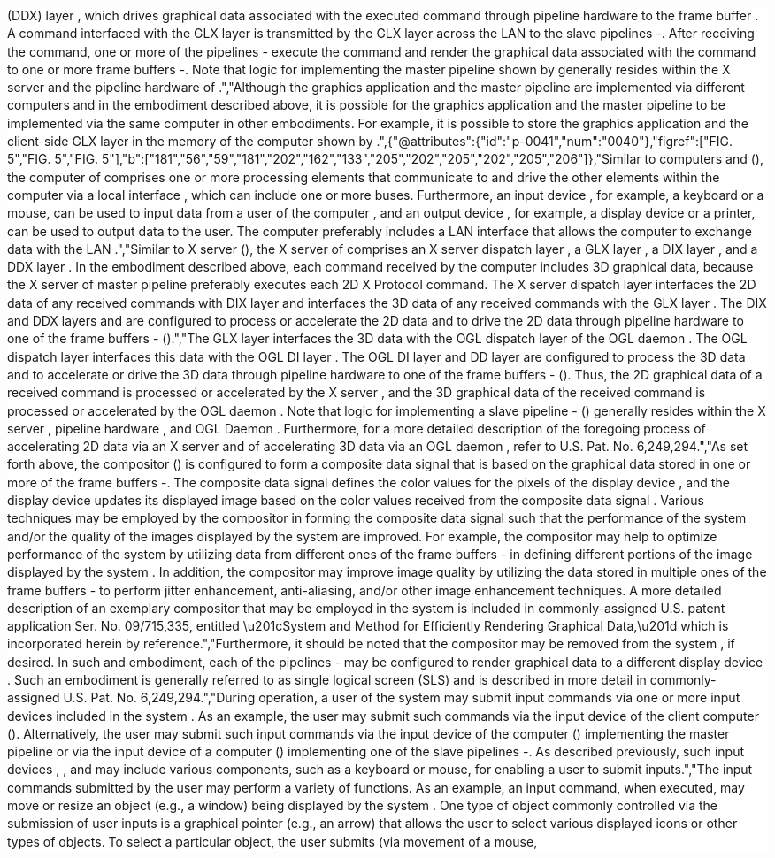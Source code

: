 (DDX) layer , which drives graphical data associated with the executed command through pipeline hardware  to the frame buffer . A command interfaced with the GLX layer  is transmitted by the GLX layer  across the LAN  to the slave pipelines -. After receiving the command, one or more of the pipelines - execute the command and render the graphical data associated with the command to one or more frame buffers -. Note that logic for implementing the master pipeline  shown by  generally resides within the X server  and the pipeline hardware  of .","Although the graphics application  and the master pipeline  are implemented via different computers  and  in the embodiment described above, it is possible for the graphics application  and the master pipeline  to be implemented via the same computer in other embodiments. For example, it is possible to store the graphics application  and the client-side GLX layer  in the memory  of the computer  shown by .",{"@attributes":{"id":"p-0041","num":"0040"},"figref":["FIG. 5","FIG. 5","FIG. 5"],"b":["181","56","59","181","202","162","133","205","202","205","202","205","206"]},"Similar to computers  and  (), the computer  of  comprises one or more processing elements  that communicate to and drive the other elements within the computer  via a local interface , which can include one or more buses. Furthermore, an input device , for example, a keyboard or a mouse, can be used to input data from a user of the computer , and an output device , for example, a display device or a printer, can be used to output data to the user. The computer  preferably includes a LAN interface  that allows the computer  to exchange data with the LAN .","Similar to X server  (), the X server  of  comprises an X server dispatch layer , a GLX layer , a DIX layer , and a DDX layer . In the embodiment described above, each command received by the computer  includes 3D graphical data, because the X server  of master pipeline  preferably executes each 2D X Protocol command. The X server dispatch layer  interfaces the 2D data of any received commands with DIX layer  and interfaces the 3D data of any received commands with the GLX layer . The DIX and DDX layers  and  are configured to process or accelerate the 2D data and to drive the 2D data through pipeline hardware  to one of the frame buffers - ().","The GLX layer  interfaces the 3D data with the OGL dispatch layer  of the OGL daemon . The OGL dispatch layer  interfaces this data with the OGL DI layer . The OGL DI layer  and DD layer  are configured to process the 3D data and to accelerate or drive the 3D data through pipeline hardware  to one of the frame buffers - (). Thus, the 2D graphical data of a received command is processed or accelerated by the X server , and the 3D graphical data of the received command is processed or accelerated by the OGL daemon . Note that logic for implementing a slave pipeline - () generally resides within the X server , pipeline hardware , and OGL Daemon . Furthermore, for a more detailed description of the foregoing process of accelerating 2D data via an X server  and of accelerating 3D data via an OGL daemon , refer to U.S. Pat. No. 6,249,294.","As set forth above, the compositor  () is configured to form a composite data signal  that is based on the graphical data stored in one or more of the frame buffers -. The composite data signal  defines the color values for the pixels of the display device , and the display device  updates its displayed image based on the color values received from the composite data signal . Various techniques may be employed by the compositor  in forming the composite data signal  such that the performance of the system  and\/or the quality of the images displayed by the system  are improved. For example, the compositor  may help to optimize performance of the system  by utilizing data from different ones of the frame buffers - in defining different portions of the image displayed by the system . In addition, the compositor  may improve image quality by utilizing the data stored in multiple ones of the frame buffers - to perform jitter enhancement, anti-aliasing, and\/or other image enhancement techniques. A more detailed description of an exemplary compositor that may be employed in the system  is included in commonly-assigned U.S. patent application Ser. No. 09\/715,335, entitled \u201cSystem and Method for Efficiently Rendering Graphical Data,\u201d which is incorporated herein by reference.","Furthermore, it should be noted that the compositor  may be removed from the system , if desired. In such and embodiment, each of the pipelines - may be configured to render graphical data to a different display device . Such an embodiment is generally referred to as single logical screen (SLS) and is described in more detail in commonly-assigned U.S. Pat. No. 6,249,294.","During operation, a user of the system  may submit input commands via one or more input devices included in the system . As an example, the user may submit such commands via the input device  of the client computer  (). Alternatively, the user may submit such input commands via the input device  of the computer  () implementing the master pipeline  or via the input device  of a computer  () implementing one of the slave pipelines -. As described previously, such input devices , , and  may include various components, such as a keyboard or mouse, for enabling a user to submit inputs.","The input commands submitted by the user may perform a variety of functions. As an example, an input command, when executed, may move or resize an object (e.g., a window) being displayed by the system . One type of object commonly controlled via the submission of user inputs is a graphical pointer (e.g., an arrow) that allows the user to select various displayed icons or other types of objects. To select a particular object, the user submits (via movement of a mouse,